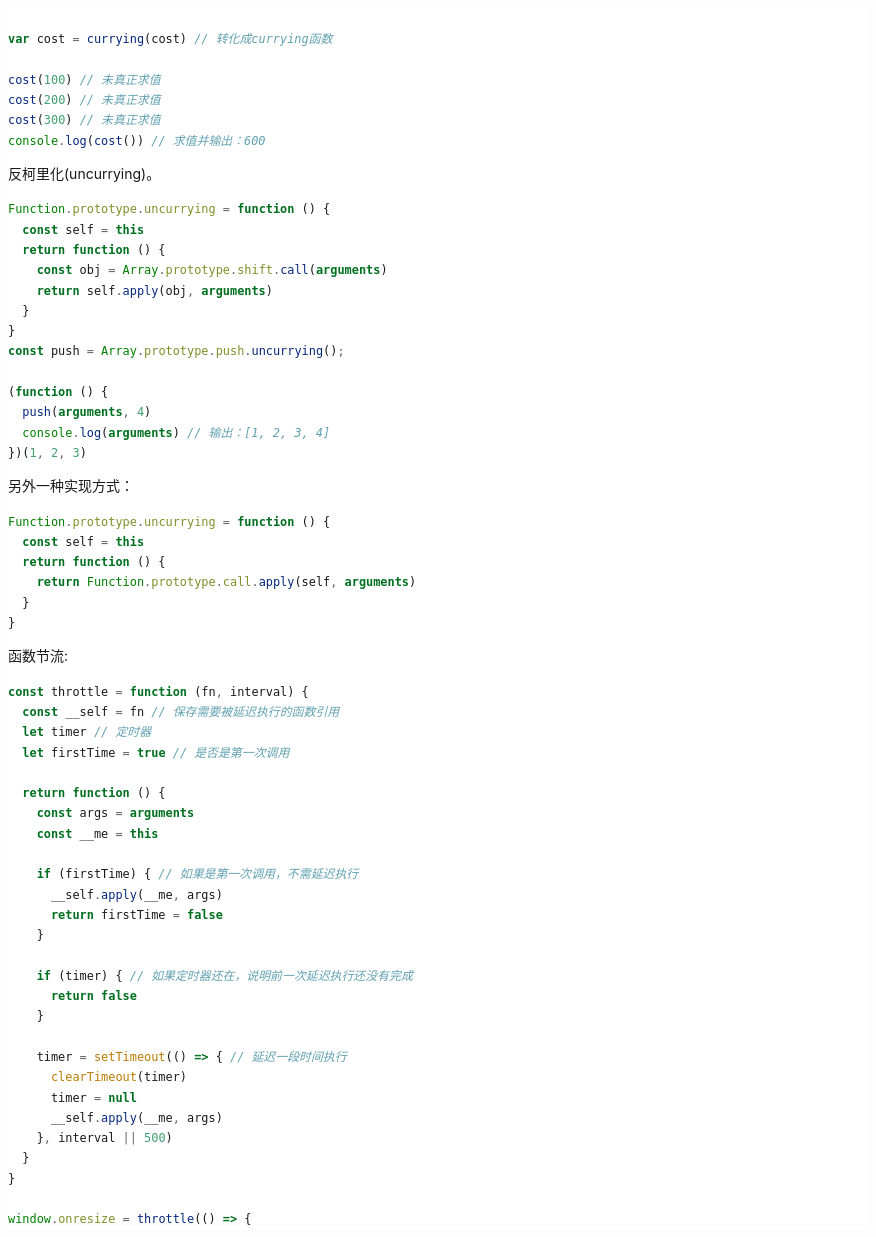 ```javascript

var cost = currying(cost) // 转化成currying函数

cost(100) // 未真正求值
cost(200) // 未真正求值
cost(300) // 未真正求值
console.log(cost()) // 求值并输出：600
```

反柯里化(uncurrying)。
```javascript
Function.prototype.uncurrying = function () {
  const self = this
  return function () {
    const obj = Array.prototype.shift.call(arguments)
    return self.apply(obj, arguments)
  }
}
const push = Array.prototype.push.uncurrying();

(function () {
  push(arguments, 4)
  console.log(arguments) // 输出：[1, 2, 3, 4]
})(1, 2, 3)
```

另外一种实现方式：
```javascript
Function.prototype.uncurrying = function () {
  const self = this
  return function () {
    return Function.prototype.call.apply(self, arguments)
  }
}
```

函数节流:
```javascript
const throttle = function (fn, interval) {
  const __self = fn // 保存需要被延迟执行的函数引用
  let timer // 定时器
  let firstTime = true // 是否是第一次调用

  return function () {
    const args = arguments
    const __me = this

    if (firstTime) { // 如果是第一次调用，不需延迟执行
      __self.apply(__me, args)
      return firstTime = false
    }

    if (timer) { // 如果定时器还在，说明前一次延迟执行还没有完成
      return false
    }

    timer = setTimeout(() => { // 延迟一段时间执行
      clearTimeout(timer)
      timer = null
      __self.apply(__me, args)
    }, interval || 500)
  }
}

window.onresize = throttle(() => {
```